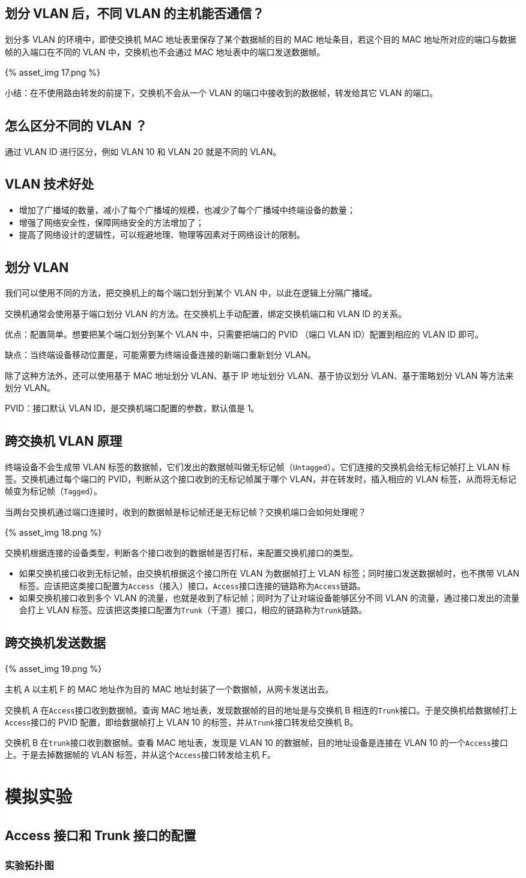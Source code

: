 ## 划分 VLAN 后，不同 VLAN 的主机能否通信？
划分多 VLAN 的环境中，即使交换机 MAC 地址表里保存了某个数据帧的目的 MAC 地址条目，若这个目的 MAC 地址所对应的端口与数据帧的入端口在不同的 VLAN 中，交换机也不会通过 MAC 地址表中的端口发送数据帧。

{% asset_img 17.png %}

小结：在不使用路由转发的前提下，交换机不会从一个 VLAN 的端口中接收到的数据帧，转发给其它 VLAN 的端口。
## 怎么区分不同的 VLAN ？
通过 VLAN ID 进行区分，例如 VLAN 10 和 VLAN 20 就是不同的 VLAN。
## VLAN 技术好处
* 增加了广播域的数量，减小了每个广播域的规模，也减少了每个广播域中终端设备的数量；
* 增强了网络安全性，保障网络安全的方法增加了；
* 提高了网络设计的逻辑性，可以规避地理、物理等因素对于网络设计的限制。

## 划分 VLAN
我们可以使用不同的方法，把交换机上的每个端口划分到某个 VLAN 中，以此在逻辑上分隔广播域。

交换机通常会使用基于端口划分 VLAN 的方法。在交换机上手动配置，绑定交换机端口和 VLAN ID 的关系。

优点：配置简单。想要把某个端口划分到某个 VLAN 中，只需要把端口的 PVID （端口 VLAN ID）配置到相应的 VLAN ID 即可。

缺点：当终端设备移动位置是，可能需要为终端设备连接的新端口重新划分 VLAN。

除了这种方法外，还可以使用基于 MAC 地址划分 VLAN、基于 IP 地址划分 VLAN、基于协议划分 VLAN、基于策略划分 VLAN 等方法来划分 VLAN。

PVID：接口默认 VLAN ID，是交换机端口配置的参数，默认值是 1。
## 跨交换机 VLAN 原理
终端设备不会生成带 VLAN 标签的数据帧，它们发出的数据帧叫做无标记帧（`Untagged`）。它们连接的交换机会给无标记帧打上 VLAN 标签。交换机通过每个端口的 PVID，判断从这个接口收到的无标记帧属于哪个 VLAN，并在转发时，插入相应的 VLAN 标签，从而将无标记帧变为标记帧（`Tagged`）。

当两台交换机通过端口连接时，收到的数据帧是标记帧还是无标记帧？交换机端口会如何处理呢？

{% asset_img 18.png %}

交换机根据连接的设备类型，判断各个接口收到的数据帧是否打标，来配置交换机接口的类型。
* 如果交换机接口收到无标记帧，由交换机根据这个接口所在 VLAN 为数据帧打上 VLAN 标签；同时接口发送数据帧时，也不携带 VLAN 标签。应该把这类接口配置为`Access`（接入）接口，`Access`接口连接的链路称为`Access`链路。
* 如果交换机接口收到多个 VLAN 的流量，也就是收到了标记帧；同时为了让对端设备能够区分不同 VLAN 的流量，通过接口发出的流量会打上 VLAN 标签。应该把这类接口配置为`Trunk`（干道）接口，相应的链路称为`Trunk`链路。

## 跨交换机发送数据

{% asset_img 19.png %}

主机 A 以主机 F 的 MAC 地址作为目的 MAC 地址封装了一个数据帧，从网卡发送出去。

交换机 A 在`Access`接口收到数据帧。查询 MAC 地址表，发现数据帧的目的地址是与交换机 B 相连的`Trunk`接口。于是交换机给数据帧打上`Access`接口的 PVID 配置，即给数据帧打上 VLAN 10 的标签，并从`Trunk`接口转发给交换机 B。

交换机 B 在`trunk`接口收到数据帧。查看 MAC 地址表，发现是 VLAN 10 的数据帧，目的地址设备是连接在 VLAN 10 的一个`Access`接口上。于是去掉数据帧的 VLAN 标签，并从这个`Access`接口转发给主机 F。
# 模拟实验
## Access 接口和 Trunk 接口的配置
### 实验拓扑图
